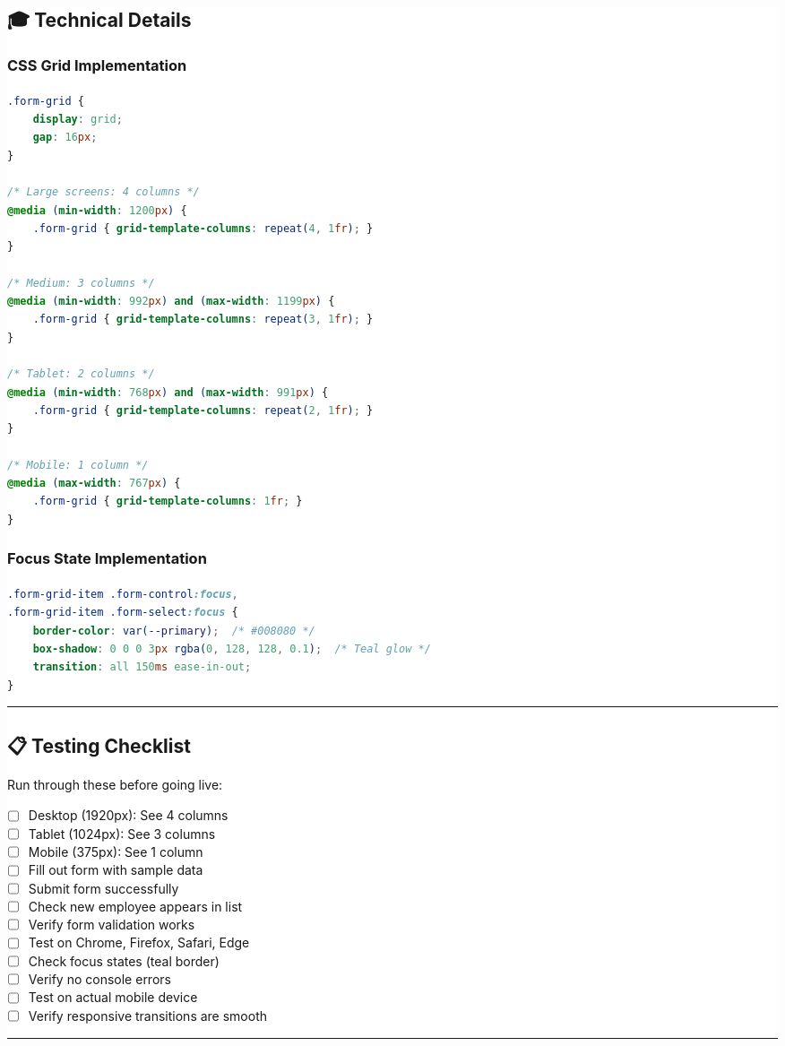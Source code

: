 ## 🎓 Technical Details

### CSS Grid Implementation
```css
.form-grid {
    display: grid;
    gap: 16px;
}

/* Large screens: 4 columns */
@media (min-width: 1200px) {
    .form-grid { grid-template-columns: repeat(4, 1fr); }
}

/* Medium: 3 columns */
@media (min-width: 992px) and (max-width: 1199px) {
    .form-grid { grid-template-columns: repeat(3, 1fr); }
}

/* Tablet: 2 columns */
@media (min-width: 768px) and (max-width: 991px) {
    .form-grid { grid-template-columns: repeat(2, 1fr); }
}

/* Mobile: 1 column */
@media (max-width: 767px) {
    .form-grid { grid-template-columns: 1fr; }
}
```

### Focus State Implementation
```css
.form-grid-item .form-control:focus,
.form-grid-item .form-select:focus {
    border-color: var(--primary);  /* #008080 */
    box-shadow: 0 0 0 3px rgba(0, 128, 128, 0.1);  /* Teal glow */
    transition: all 150ms ease-in-out;
}
```

---

## 📋 Testing Checklist

Run through these before going live:

- [ ] Desktop (1920px): See 4 columns
- [ ] Tablet (1024px): See 3 columns
- [ ] Mobile (375px): See 1 column
- [ ] Fill out form with sample data
- [ ] Submit form successfully
- [ ] Check new employee appears in list
- [ ] Verify form validation works
- [ ] Test on Chrome, Firefox, Safari, Edge
- [ ] Check focus states (teal border)
- [ ] Verify no console errors
- [ ] Test on actual mobile device
- [ ] Verify responsive transitions are smooth

---